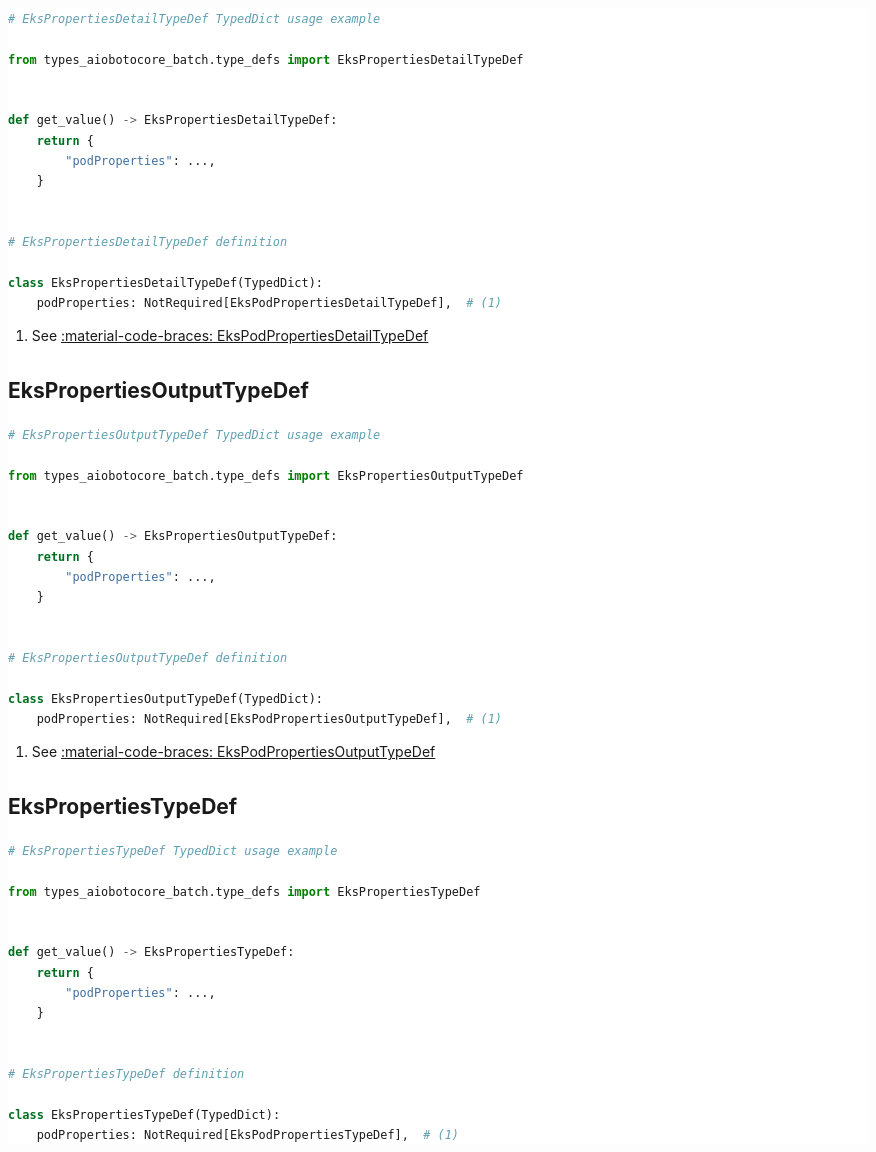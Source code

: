 ```python
# EksPropertiesDetailTypeDef TypedDict usage example

from types_aiobotocore_batch.type_defs import EksPropertiesDetailTypeDef


def get_value() -> EksPropertiesDetailTypeDef:
    return {
        "podProperties": ...,
    }


# EksPropertiesDetailTypeDef definition

class EksPropertiesDetailTypeDef(TypedDict):
    podProperties: NotRequired[EksPodPropertiesDetailTypeDef],  # (1)
```

1. See [:material-code-braces: EksPodPropertiesDetailTypeDef](./type_defs.md#ekspodpropertiesdetailtypedef)

## EksPropertiesOutputTypeDef

```python
# EksPropertiesOutputTypeDef TypedDict usage example

from types_aiobotocore_batch.type_defs import EksPropertiesOutputTypeDef


def get_value() -> EksPropertiesOutputTypeDef:
    return {
        "podProperties": ...,
    }


# EksPropertiesOutputTypeDef definition

class EksPropertiesOutputTypeDef(TypedDict):
    podProperties: NotRequired[EksPodPropertiesOutputTypeDef],  # (1)
```

1. See [:material-code-braces: EksPodPropertiesOutputTypeDef](./type_defs.md#ekspodpropertiesoutputtypedef)

## EksPropertiesTypeDef

```python
# EksPropertiesTypeDef TypedDict usage example

from types_aiobotocore_batch.type_defs import EksPropertiesTypeDef


def get_value() -> EksPropertiesTypeDef:
    return {
        "podProperties": ...,
    }


# EksPropertiesTypeDef definition

class EksPropertiesTypeDef(TypedDict):
    podProperties: NotRequired[EksPodPropertiesTypeDef],  # (1)
```
